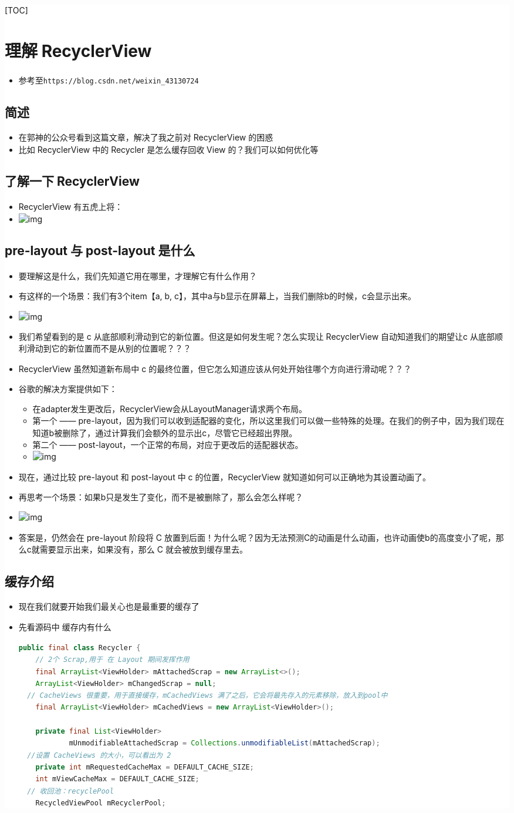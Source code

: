 [TOC]

# 理解 RecyclerView

* 参考至`https://blog.csdn.net/weixin_43130724`



## 简述

* 在郭神的公众号看到这篇文章，解决了我之前对 RecyclerView 的困惑
* 比如 RecyclerView 中的 Recycler 是怎么缓存回收 View 的？我们可以如何优化等

## 了解一下 RecyclerView

* RecyclerView 有五虎上将：
* ![img](https://mmbiz.qpic.cn/mmbiz_png/v1LbPPWiaSt4iciasKiaPrFk69TMxh9DB0h5mstH6U0lEmicrdtgP7nNpQ1SnbhKf0gFibOD3CZIPPuKrpjibOnufnhSw/640?wx_fmt=png&tp=webp&wxfrom=5&wx_lazy=1&wx_co=1)

##  pre-layout 与 post-layout 是什么

* 要理解这是什么，我们先知道它用在哪里，才理解它有什么作用？

* 有这样的一个场景：我们有3个item【a, b, c】，其中a与b显示在屏幕上，当我们删除b的时候，c会显示出来。
* ![img](https://mmbiz.qpic.cn/mmbiz_png/v1LbPPWiaSt5wTacxdzsnH2zaxuIbEeDW1yqaB6KsZh3I3JJibQJdmGJlf9ERu6s2oxrLEhhrZ9cN1pWibysXnPwg/640?wx_fmt=png&tp=webp&wxfrom=5&wx_lazy=1&wx_co=1)

* 我们希望看到的是 c 从底部顺利滑动到它的新位置。但这是如何发生呢？怎么实现让 RecyclerView 自动知道我们的期望让c 从底部顺利滑动到它的新位置而不是从别的位置呢？？？

* RecyclerView 虽然知道新布局中 c 的最终位置，但它怎么知道应该从何处开始往哪个方向进行滑动呢？？？
* 谷歌的解决方案提供如下：
  * 在adapter发生更改后，RecyclerView会从LayoutManager请求两个布局。
  * 第一个 —— pre-layout，因为我们可以收到适配器的变化，所以这里我们可以做一些特殊的处理。在我们的例子中，因为我们现在知道b被删除了，通过计算我们会额外的显示出c，尽管它已经超出界限。
  * 第二个 —— post-layout，一个正常的布局，对应于更改后的适配器状态。
  * ![img](https://mmbiz.qpic.cn/mmbiz_png/v1LbPPWiaSt4iciasKiaPrFk69TMxh9DB0h5s8LZUARoAY3ibL9nz1Y8dSRK72GnIx5nTU5McibyuzVBF9M1QrK5TIew/640?wx_fmt=png&tp=webp&wxfrom=5&wx_lazy=1&wx_co=1)

* 现在，通过比较 pre-layout 和 post-layout 中 c 的位置，RecyclerView 就知道如何可以正确地为其设置动画了。

* 再思考一个场景：如果b只是发生了变化，而不是被删除了，那么会怎么样呢？
* ![img](https://mmbiz.qpic.cn/mmbiz_png/v1LbPPWiaSt4iciasKiaPrFk69TMxh9DB0h5ia5lf8Ie74iagu6NlTdf2SkBeJj5HaXRwdmtMDBPODiaCgqDc9CKc775g/640?wx_fmt=png&tp=webp&wxfrom=5&wx_lazy=1&wx_co=1)

* 答案是，仍然会在 pre-layout 阶段将 C 放置到后面！为什么呢？因为无法预测C的动画是什么动画，也许动画使b的高度变小了呢，那么c就需要显示出来，如果没有，那么 C 就会被放到缓存里去。

##   缓存介绍 

* 现在我们就要开始我们最关心也是最重要的缓存了

* 先看源码中 缓存内有什么

  ~~~java
  public final class Recycler {
      // 2个 Scrap,用于 在 Layout 期间发挥作用
      final ArrayList<ViewHolder> mAttachedScrap = new ArrayList<>();
      ArrayList<ViewHolder> mChangedScrap = null;
  	// CacheViews 很重要，用于直接缓存，mCachedViews 满了之后，它会将最先存入的元素移除，放入到pool中
      final ArrayList<ViewHolder> mCachedViews = new ArrayList<ViewHolder>();
  
      private final List<ViewHolder>
              mUnmodifiableAttachedScrap = Collections.unmodifiableList(mAttachedScrap);
  	//设置 CacheViews 的大小，可以看出为 2
      private int mRequestedCacheMax = DEFAULT_CACHE_SIZE;
      int mViewCacheMax = DEFAULT_CACHE_SIZE;
  	// 收回池：recyclePool
      RecycledViewPool mRecyclerPool;
  ~~~